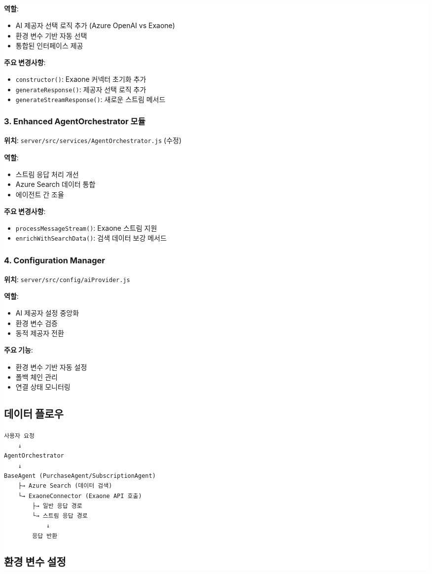 **역할**:
- AI 제공자 선택 로직 추가 (Azure OpenAI vs Exaone)
- 환경 변수 기반 자동 선택
- 통합된 인터페이스 제공

**주요 변경사항**:
- `constructor()`: Exaone 커넥터 초기화 추가
- `generateResponse()`: 제공자 선택 로직 추가
- `generateStreamResponse()`: 새로운 스트림 메서드

### 3. Enhanced AgentOrchestrator 모듈
**위치**: `server/src/services/AgentOrchestrator.js` (수정)

**역할**:
- 스트림 응답 처리 개선
- Azure Search 데이터 통합
- 에이전트 간 조율

**주요 변경사항**:
- `processMessageStream()`: Exaone 스트림 지원
- `enrichWithSearchData()`: 검색 데이터 보강 메서드

### 4. Configuration Manager
**위치**: `server/src/config/aiProvider.js`

**역할**:
- AI 제공자 설정 중앙화
- 환경 변수 검증
- 동적 제공자 전환

**주요 기능**:
- 환경 변수 기반 자동 설정
- 폴백 체인 관리
- 연결 상태 모니터링

## 데이터 플로우

```
사용자 요청
    ↓
AgentOrchestrator
    ↓
BaseAgent (PurchaseAgent/SubscriptionAgent)
    ├→ Azure Search (데이터 검색)
    └→ ExaoneConnector (Exaone API 호출)
        ├→ 일반 응답 경로
        └→ 스트림 응답 경로
            ↓
        응답 반환
```

## 환경 변수 설정
